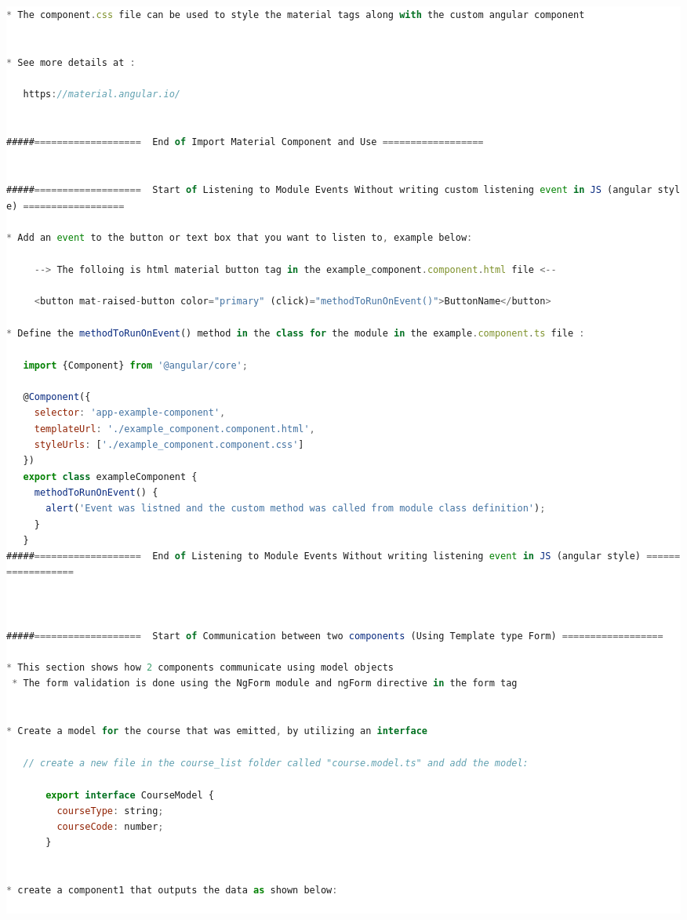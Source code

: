    ```javascript        
* The component.css file can be used to style the material tags along with the custom angular component                


* See more details at :

      https://material.angular.io/             

      
#####===================  End of Import Material Component and Use ==================    


#####===================  Start of Listening to Module Events Without writing custom listening event in JS (angular style) ==================

* Add an event to the button or text box that you want to listen to, example below:
        
        --> The folloing is html material button tag in the example_component.component.html file <--
        
        <button mat-raised-button color="primary" (click)="methodToRunOnEvent()">ButtonName</button>
            
* Define the methodToRunOnEvent() method in the class for the module in the example.component.ts file :

      import {Component} from '@angular/core';
      
      @Component({
        selector: 'app-example-component',
        templateUrl: './example_component.component.html',
        styleUrls: ['./example_component.component.css']
      })
      export class exampleComponent {
        methodToRunOnEvent() {
          alert('Event was listned and the custom method was called from module class definition');
        }
      }
#####===================  End of Listening to Module Events Without writing listening event in JS (angular style) ==================    



#####===================  Start of Communication between two components (Using Template type Form) ==================

* This section shows how 2 components communicate using model objects 
    * The form validation is done using the NgForm module and ngForm directive in the form tag
    

* Create a model for the course that was emitted, by utilizing an interface
      
      // create a new file in the course_list folder called "course.model.ts" and add the model:

          export interface CourseModel {
            courseType: string;
            courseCode: number;
          }


* create a component1 that outputs the data as shown below:
    
   ```